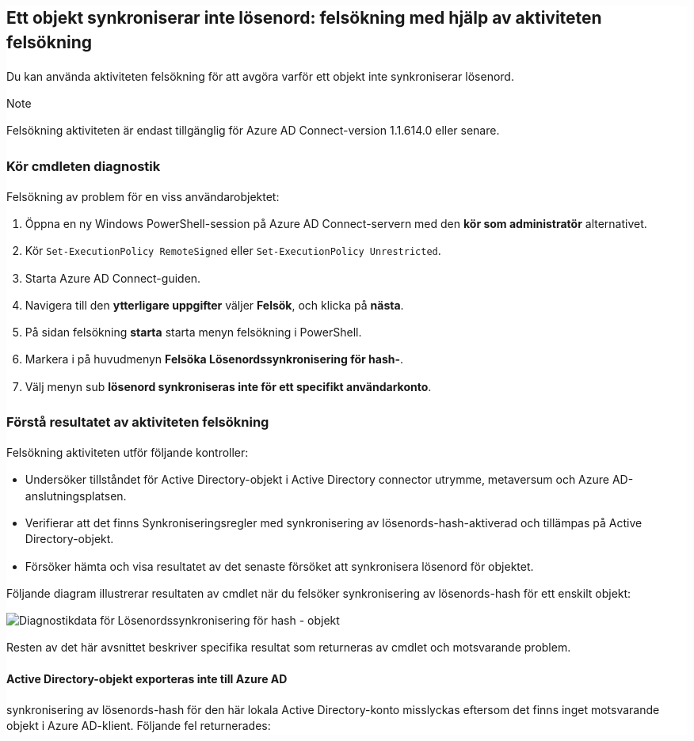 

## <a name="one-object-is-not-synchronizing-passwords-troubleshoot-by-using-the-troubleshooting-task"></a>Ett objekt synkroniserar inte lösenord: felsökning med hjälp av aktiviteten felsökning

Du kan använda aktiviteten felsökning för att avgöra varför ett objekt inte synkroniserar lösenord.

> [!NOTE]
> Felsökning aktiviteten är endast tillgänglig för Azure AD Connect-version 1.1.614.0 eller senare.

### <a name="run-the-diagnostics-cmdlet"></a>Kör cmdleten diagnostik
Felsökning av problem för en viss användarobjektet:

1. Öppna en ny Windows PowerShell-session på Azure AD Connect-servern med den **kör som administratör** alternativet.

2. Kör `Set-ExecutionPolicy RemoteSigned` eller `Set-ExecutionPolicy Unrestricted`.

3. Starta Azure AD Connect-guiden.

4. Navigera till den **ytterligare uppgifter** väljer **Felsök**, och klicka på **nästa**.

5. På sidan felsökning **starta** starta menyn felsökning i PowerShell.

6. Markera i på huvudmenyn **Felsöka Lösenordssynkronisering för hash-**.

7. Välj menyn sub **lösenord synkroniseras inte för ett specifikt användarkonto**.

### <a name="understand-the-results-of-the-troubleshooting-task"></a>Förstå resultatet av aktiviteten felsökning
Felsökning aktiviteten utför följande kontroller:

* Undersöker tillståndet för Active Directory-objekt i Active Directory connector utrymme, metaversum och Azure AD-anslutningsplatsen.

* Verifierar att det finns Synkroniseringsregler med synkronisering av lösenords-hash-aktiverad och tillämpas på Active Directory-objekt.

* Försöker hämta och visa resultatet av det senaste försöket att synkronisera lösenord för objektet.

Följande diagram illustrerar resultaten av cmdlet när du felsöker synkronisering av lösenords-hash för ett enskilt objekt:

![Diagnostikdata för Lösenordssynkronisering för hash - objekt](./media/active-directory-aadconnectsync-troubleshoot-password-hash-synchronization/phssingleobjectgeneral.png)

Resten av det här avsnittet beskriver specifika resultat som returneras av cmdlet och motsvarande problem.

#### <a name="the-active-directory-object-isnt-exported-to-azure-ad"></a>Active Directory-objekt exporteras inte till Azure AD
synkronisering av lösenords-hash för den här lokala Active Directory-konto misslyckas eftersom det finns inget motsvarande objekt i Azure AD-klient. Följande fel returnerades:
